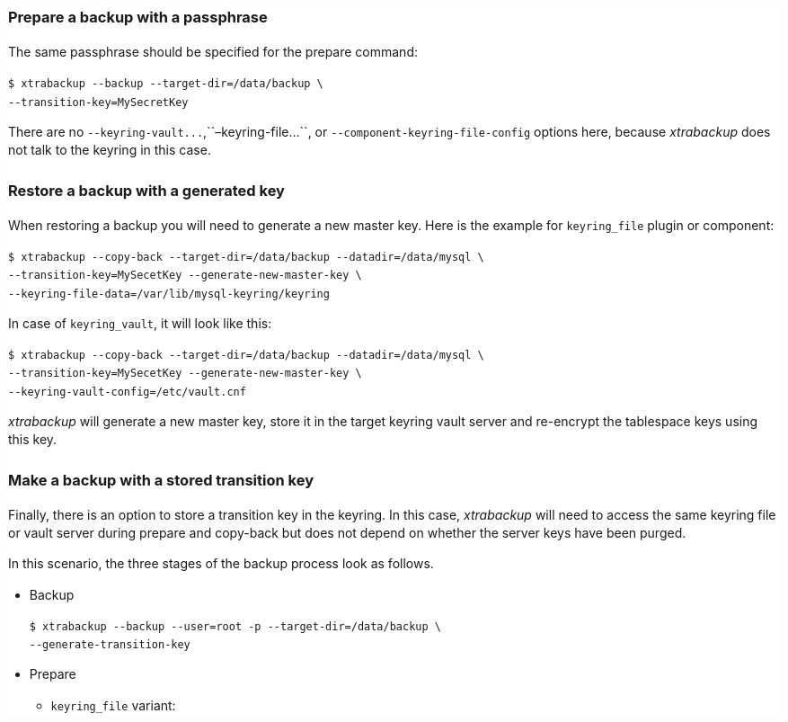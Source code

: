 ### Prepare a backup with a passphrase

The same passphrase should be specified for the prepare command:

```shell
$ xtrabackup --backup --target-dir=/data/backup \
--transition-key=MySecretKey
```

There are no `--keyring-vault...`,\`\`–keyring-file…\`\`,
or `--component-keyring-file-config` options here,
because *xtrabackup* does not talk to the keyring in this case.

### Restore a backup with a generated key

When restoring a backup you will need to generate a new master key. Here is
the
example for `keyring_file` plugin or component:

```shell
$ xtrabackup --copy-back --target-dir=/data/backup --datadir=/data/mysql \
--transition-key=MySecetKey --generate-new-master-key \
--keyring-file-data=/var/lib/mysql-keyring/keyring
```

In case of `keyring_vault`, it will look like this:

```shell
$ xtrabackup --copy-back --target-dir=/data/backup --datadir=/data/mysql \
--transition-key=MySecetKey --generate-new-master-key \
--keyring-vault-config=/etc/vault.cnf
```

*xtrabackup* will generate a new master key, store it in the target keyring
vault server and re-encrypt the tablespace keys using this key.

### Make a backup with a stored transition key

Finally, there is an option to store a transition key in the keyring. In
this case,
*xtrabackup* will need to access the same keyring file or vault server
during
prepare and copy-back but does not depend on whether the server keys have
been
purged.

In this scenario, the three stages of the backup process look as follows.

* Backup

  ```shell
  $ xtrabackup --backup --user=root -p --target-dir=/data/backup \
  --generate-transition-key
  ```

* Prepare

    - `keyring_file` variant:
